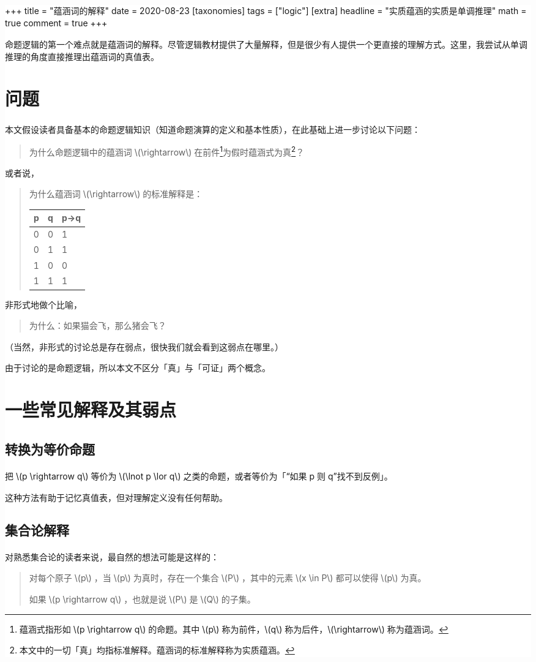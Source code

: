 +++
title = "蕴涵词的解释"
date = 2020-08-23
[taxonomies]
tags = ["logic"]
[extra]
headline = "实质蕴涵的实质是单调推理"
math = true
comment = true
+++

命题逻辑的第一个难点就是蕴涵词的解释。尽管逻辑教材提供了大量解释，但是很少有人提供一个更直接的理解方式。这里，我尝试从单调推理的角度直接推理出蕴涵词的真值表。



# 问题

本文假设读者具备基本的命题逻辑知识（知道命题演算的定义和基本性质），在此基础上进一步讨论以下问题：

> 为什么命题逻辑中的蕴涵词 \\(\rightarrow\\) 在前件[^1]为假时蕴涵式为真[^2]？

或者说，

> 为什么蕴涵词 \\(\rightarrow\\) 的标准解释是：
>
> | p | q | p→q |
> |---|---|-----|
> | 0 | 0 | 1   |
> | 0 | 1 | 1   |
> | 1 | 0 | 0   |
> | 1 | 1 | 1   |

非形式地做个比喻，

> 为什么：如果猫会飞，那么猪会飞？

（当然，非形式的讨论总是存在弱点，很快我们就会看到这弱点在哪里。）

由于讨论的是命题逻辑，所以本文不区分「真」与「可证」两个概念。

# 一些常见解释及其弱点

## 转换为等价命题

把 \\(p \rightarrow q\\) 等价为 \\(\lnot p \lor q\\) 之类的命题，或者等价为「“如果 p 则 q”找不到反例」。

这种方法有助于记忆真值表，但对理解定义没有任何帮助。

## 集合论解释

对熟悉集合论的读者来说，最自然的想法可能是这样的：

> 对每个原子 \\(p\\) ，当 \\(p\\) 为真时，存在一个集合 \\(P\\) ，其中的元素 \\(x \in P\\) 都可以使得 \\(p\\) 为真。
>
> 如果 \\(p \rightarrow q\\) ，也就是说 \\(P\\) 是 \\(Q\\) 的子集。


[^1]: 蕴涵式指形如 \\(p \rightarrow q\\) 的命题。其中 \\(p\\) 称为前件，\\(q\\) 称为后件，\\(\rightarrow\\) 称为蕴涵词。
[^2]: 本文中的一切「真」均指标准解释。蕴涵词的标准解释称为实质蕴涵。
[^3]: 这个性质也被叫做「逻辑有效性」。
[^4]: 有更强的逻辑可以解决这种情况。
[^5]: 《[非单调逻辑在科研中的两个例子](http://blog.sciencenet.cn/home.php?mod=space&uid=40049&do=blog&id=257970)》：「非单调逻辑则拒绝蕴涵的单调性」。